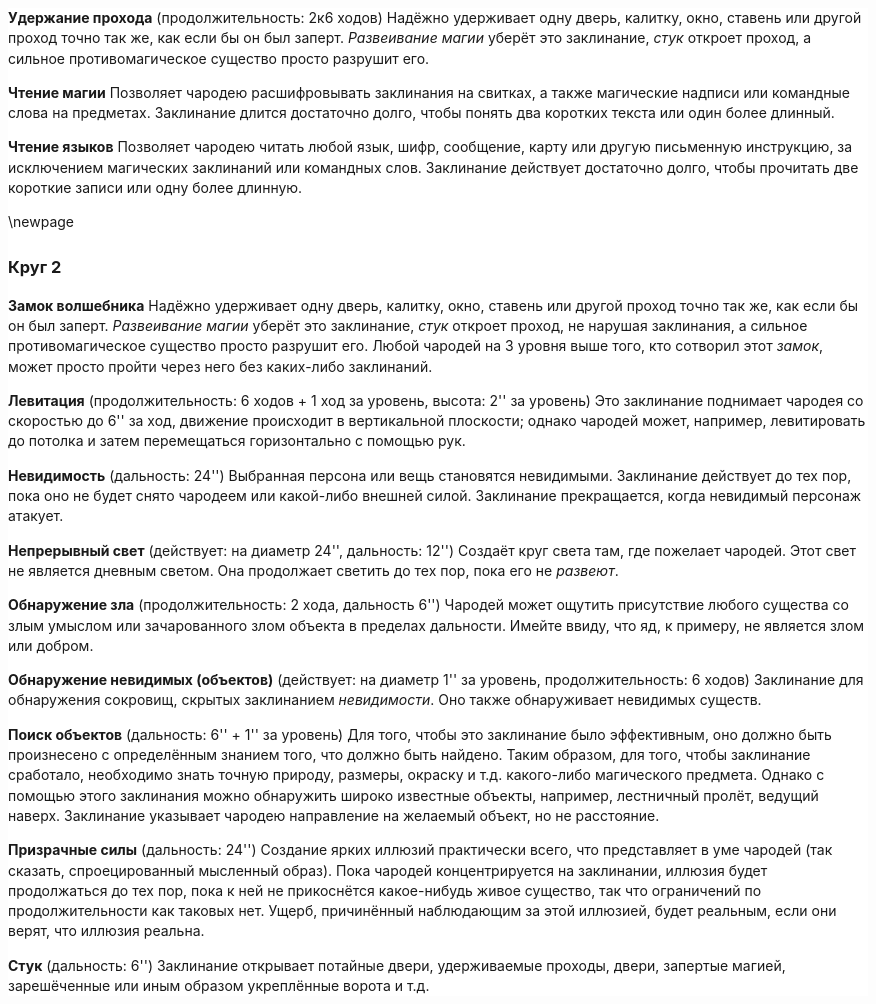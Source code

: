 **Удержание прохода** (продолжительность: 2к6 ходов) Надёжно удерживает одну дверь, калитку, окно, ставень или другой проход точно так же, как если бы он был заперт. *Развеивание магии* уберёт это заклинание, *стук* откроет проход, а сильное противомагическое существо просто разрушит его.

**Чтение магии** Позволяет чародею расшифровывать заклинания на свитках, а также магические надписи или командные слова на предметах. Заклинание длится достаточно долго, чтобы понять два коротких текста или один более длинный.

**Чтение языков** Позволяет чародею читать любой язык, шифр, сообщение, карту или другую письменную инструкцию, за исключением магических заклинаний или командных слов. Заклинание действует достаточно долго, чтобы прочитать две короткие записи или одну более длинную.

\newpage

### Круг 2

**Замок волшебника** Надёжно удерживает одну дверь, калитку, окно, ставень или другой проход точно так же, как если бы он был заперт. *Развеивание магии* уберёт это заклинание, *стук* откроет проход, не нарушая заклинания, а сильное противомагическое существо просто разрушит его. Любой чародей на 3 уровня выше того, кто сотворил этот *замок*, может просто пройти через него без каких-либо заклинаний.

**Левитация** (продолжительность: 6 ходов + 1 ход за уровень, высота: 2'' за уровень) Это заклинание поднимает чародея со скоростью до 6'' за ход, движение происходит в вертикальной плоскости; однако чародей может, например, левитировать до потолка и затем перемещаться горизонтально с помощью рук.

**Невидимость** (дальность: 24'') Выбранная персона или вещь становятся невидимыми. Заклинание действует до тех пор, пока оно не будет снято чародеем или какой-либо внешней силой. Заклинание прекращается, когда невидимый персонаж атакует.

**Непрерывный свет** (действует: на диаметр 24'', дальность: 12'') Создаёт круг света там, где пожелает чародей. Этот свет не является дневным светом. Она продолжает светить до тех пор, пока его не *развеют*. 

**Обнаружение зла**  (продолжительность: 2 хода, дальность 6'') Чародей может ощутить присутствие любого существа со злым умыслом или зачарованного злом объекта в пределах дальности. Имейте ввиду, что яд, к примеру, не является злом или добром.

**Обнаружение невидимых (объектов)** (действует: на диаметр 1'' за уровень, продолжительность: 6 ходов) Заклинание для обнаружения сокровищ, скрытых заклинанием *невидимости*. Оно также обнаруживает невидимых существ.

**Поиск объектов** (дальность: 6'' + 1'' за уровень) Для того, чтобы это заклинание было эффективным, оно должно быть произнесено с определённым знанием того, что должно быть найдено. Таким образом, для того, чтобы заклинание сработало, необходимо знать точную природу, размеры, окраску и т.д. какого-либо магического предмета. Однако с помощью этого заклинания можно обнаружить широко известные объекты, например, лестничный пролёт, ведущий наверх. Заклинание указывает чародею направление на желаемый объект, но не расстояние.

**Призрачные силы** (дальность: 24'') Создание ярких иллюзий практически всего, что представляет в уме чародей (так сказать, спроецированный мысленный образ). Пока чародей концентрируется на заклинании, иллюзия будет продолжаться до тех пор, пока к ней не прикоснётся какое-нибудь живое существо, так что ограничений по продолжительности как таковых нет. Ущерб, причинённый наблюдающим за этой иллюзией, будет реальным, если они верят, что иллюзия реальна.

**Стук** (дальность: 6'') Заклинание открывает потайные двери, удерживаемые проходы, двери, запертые магией, зарешёченные или иным образом укреплённые ворота и т.д.
